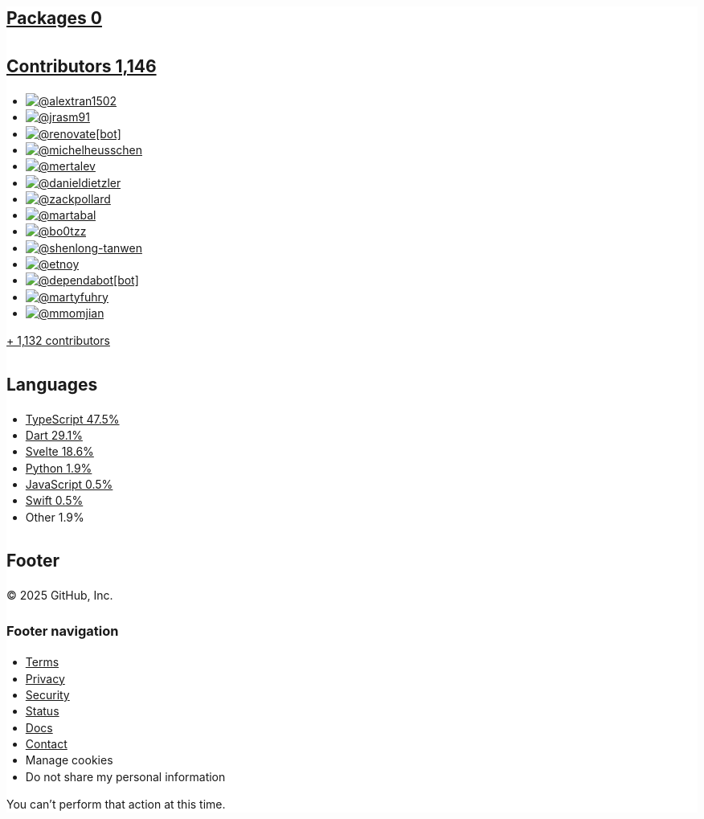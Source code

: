 
##  [Packages 0](https://github.com/orgs/immich-app/packages?repo_name=immich)
##  [Contributors 1,146](https://github.com/immich-app/immich/graphs/contributors)
  * [ ![@alextran1502](https://avatars.githubusercontent.com/u/27055614?s=64&v=4) ](https://github.com/alextran1502)
  * [ ![@jrasm91](https://avatars.githubusercontent.com/u/4334196?s=64&v=4) ](https://github.com/jrasm91)
  * [ ![@renovate\[bot\]](https://avatars.githubusercontent.com/in/2740?s=64&v=4) ](https://github.com/apps/renovate)
  * [ ![@michelheusschen](https://avatars.githubusercontent.com/u/59014050?s=64&v=4) ](https://github.com/michelheusschen)
  * [ ![@mertalev](https://avatars.githubusercontent.com/u/101130780?s=64&v=4) ](https://github.com/mertalev)
  * [ ![@danieldietzler](https://avatars.githubusercontent.com/u/36593685?s=64&v=4) ](https://github.com/danieldietzler)
  * [ ![@zackpollard](https://avatars.githubusercontent.com/u/1313578?s=64&v=4) ](https://github.com/zackpollard)
  * [ ![@martabal](https://avatars.githubusercontent.com/u/74269598?s=64&v=4) ](https://github.com/martabal)
  * [ ![@bo0tzz](https://avatars.githubusercontent.com/u/11602424?s=64&v=4) ](https://github.com/bo0tzz)
  * [ ![@shenlong-tanwen](https://avatars.githubusercontent.com/u/139912620?s=64&v=4) ](https://github.com/shenlong-tanwen)
  * [ ![@etnoy](https://avatars.githubusercontent.com/u/135728?s=64&v=4) ](https://github.com/etnoy)
  * [ ![@dependabot\[bot\]](https://avatars.githubusercontent.com/in/29110?s=64&v=4) ](https://github.com/apps/dependabot)
  * [ ![@martyfuhry](https://avatars.githubusercontent.com/u/100457?s=64&v=4) ](https://github.com/martyfuhry)
  * [ ![@mmomjian](https://avatars.githubusercontent.com/u/50788000?s=64&v=4) ](https://github.com/mmomjian)


[+ 1,132 contributors](https://github.com/immich-app/immich/graphs/contributors)
## Languages
  * [ TypeScript 47.5% ](https://github.com/immich-app/immich/search?l=typescript)
  * [ Dart 29.1% ](https://github.com/immich-app/immich/search?l=dart)
  * [ Svelte 18.6% ](https://github.com/immich-app/immich/search?l=svelte)
  * [ Python 1.9% ](https://github.com/immich-app/immich/search?l=python)
  * [ JavaScript 0.5% ](https://github.com/immich-app/immich/search?l=javascript)
  * [ Swift 0.5% ](https://github.com/immich-app/immich/search?l=swift)
  * Other 1.9%


## Footer
[ ](https://github.com "GitHub") © 2025 GitHub, Inc. 
### Footer navigation
  * [Terms](https://docs.github.com/site-policy/github-terms/github-terms-of-service)
  * [Privacy](https://docs.github.com/site-policy/privacy-policies/github-privacy-statement)
  * [Security](https://github.com/security)
  * [Status](https://www.githubstatus.com/)
  * [Docs](https://docs.github.com/)
  * [Contact](https://support.github.com?tags=dotcom-footer)
  * Manage cookies 
  * Do not share my personal information 


You can’t perform that action at this time. 

